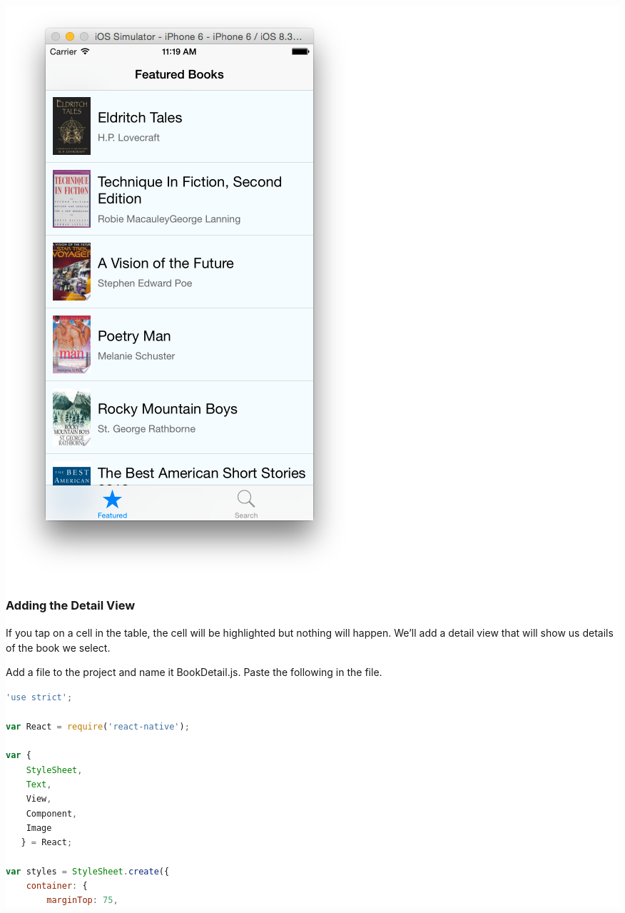 ![](imgs/1004_Demo13.png)

### Adding the Detail View

If you tap on a cell in the table, the cell will be highlighted but nothing will happen. We’ll add a detail view that will show us details of the book we select.

Add a file to the project and name it BookDetail.js. Paste the following in the file.

```javascript
'use strict';
 
var React = require('react-native');
 
var {
    StyleSheet,
    Text,
    View,
    Component,
    Image
   } = React;
 
var styles = StyleSheet.create({
    container: {
        marginTop: 75,
```